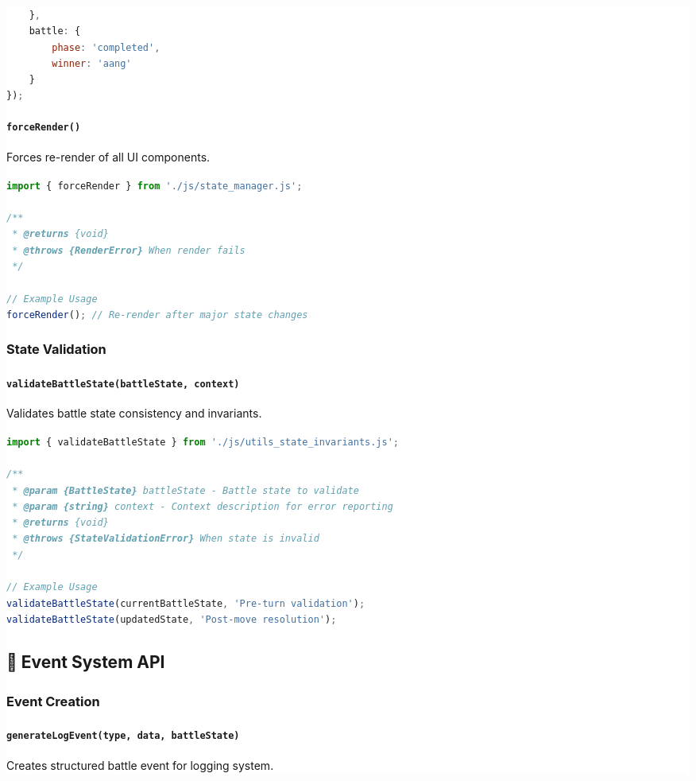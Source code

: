 ```javascript
    },
    battle: { 
        phase: 'completed',
        winner: 'aang'
    }
});
```

#### `forceRender()`

Forces re-render of all UI components.

```javascript
import { forceRender } from './js/state_manager.js';

/**
 * @returns {void}
 * @throws {RenderError} When render fails
 */

// Example Usage  
forceRender(); // Re-render after major state changes
```

### **State Validation**

#### `validateBattleState(battleState, context)`

Validates battle state consistency and invariants.

```javascript
import { validateBattleState } from './js/utils_state_invariants.js';

/**
 * @param {BattleState} battleState - Battle state to validate
 * @param {string} context - Context description for error reporting
 * @returns {void}
 * @throws {StateValidationError} When state is invalid
 */

// Example Usage
validateBattleState(currentBattleState, 'Pre-turn validation');
validateBattleState(updatedState, 'Post-move resolution');
```

## 📝 **Event System API**

### **Event Creation**

#### `generateLogEvent(type, data, battleState)`

Creates structured battle event for logging system.
